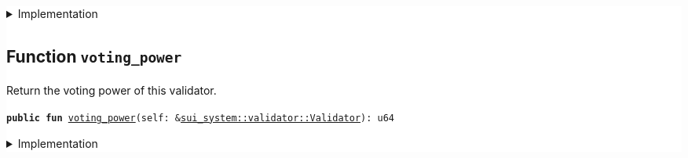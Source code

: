 <details><summary>Implementation</summary></details>

<a name="sui_system_validator_voting_power"></a>

## Function `voting_power`

Return the voting power of this validator.


<pre><code><b>public</b> <b>fun</b> <a href="../../dependencies/sui_system/validator.md#sui_system_validator_voting_power">voting_power</a>(self: &<a href="../../dependencies/sui_system/validator.md#sui_system_validator_Validator">sui_system::validator::Validator</a>): u64
</code></pre>



<details>
<summary>Implementation</summary>


